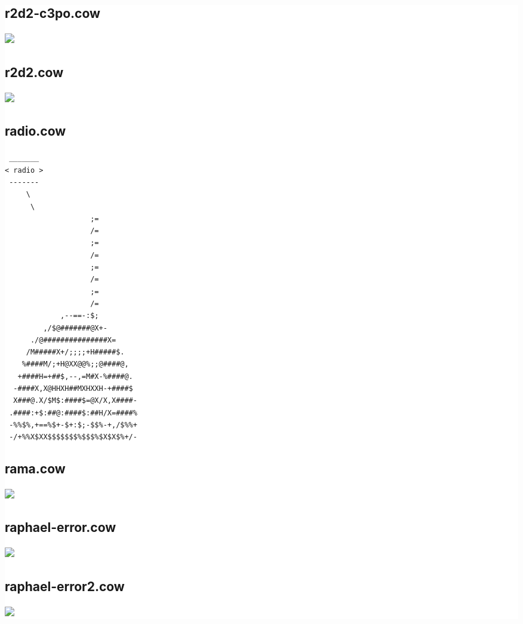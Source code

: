 
## r2d2-c3po.cow
<img src="converter/src_images/r2d2-c3po.png" height="200" />


## r2d2.cow
<img src="converter/src_images/r2d2.png" height="200" />


## radio.cow
```
 _______
< radio >
 -------
     \
      \
                    ;=
                    /=
                    ;=
                    /=
                    ;=
                    /=
                    ;=
                    /=
             ,--==-:$;
         ,/$@#######@X+-
      ./@###############X=
     /M#####X+/;;;;+H#####$.
    %####M/;+H@XX@@%;;@####@,
   +####H=+##$,--,=M#X-%####@.
  -####X,X@HHXH##MXHXXH-+####$
  X###@.X/$M$:####$=@X/X,X####-
 .####:+$:##@:####$:##H/X=####%
 -%%$%,+==%$+-$+:$;-$$%-+,/$%%+
 -/+%%X$XX$$$$$$$%$$$%$X$X$%+/-
```


## rama.cow
<img src="converter/src_images/rama.png" height="200" />


## raphael-error.cow
<img src="converter/src_images/raphael-error.png" height="200" />


## raphael-error2.cow
<img src="converter/src_images/raphael-error2.png" height="200" />
